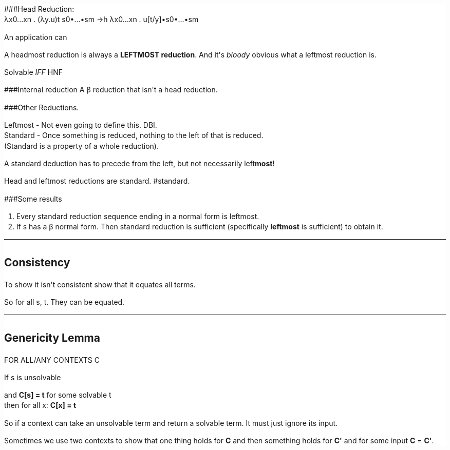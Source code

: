 ###Head Reduction:  
λx0...xn . (λy.u)t s0•...•sm →h λx0...xn . u[t/y]•s0•...•sm

An application can

A headmost reduction is always a **LEFTMOST reduction**. And it's *bloody*
obvious what a leftmost reduction is.

Solvable *IFF* HNF


###Internal reduction
A β reduction that isn't a head reduction.


###Other Reductions.

Leftmost - Not even going to define this. DBI.  
Standard - Once something is reduced, nothing to the left of that is reduced.  
(Standard is a property of a whole reduction).  

A standard deduction has to precede from the left, but not necessarily left**most**!

Head and leftmost reductions are standard. #standard.

###Some results

1. Every standard reduction sequence ending in a normal form is leftmost.
2. If s has a β normal form. Then standard reduction is sufficient (specifically **leftmost** is sufficient) to obtain it.



<a id="consistency"></a>
* * *
Consistency
----------------------------------------------------------------
To show it isn't consistent show that it equates all terms.

So for all s, t. They can be equated.




<a id="genericity"></a>
* * *
Genericity Lemma
-------------------------------------------------------------------

FOR ALL/ANY CONTEXTS C

If s is unsolvable

and **C[s] = t**  for some solvable t  
then for all x: **C[x] = t**

So if a context can take an unsolvable term and return a solvable term.
It must just ignore its input.

Sometimes we use two contexts to show that one thing holds for **C**
and then something holds for **C'** and for some input **C** = **C'**.
